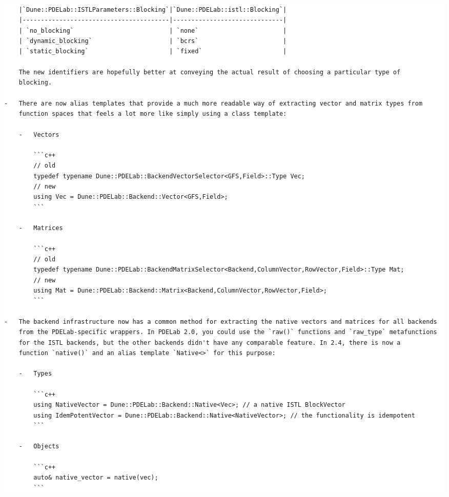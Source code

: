         |`Dune::PDELab::ISTLParameters::Blocking`|`Dune::PDELab::istl::Blocking`|
        |----------------------------------------|------------------------------|
        | `no_blocking`                          | `none`                       |
        | `dynamic_blocking`                     | `bcrs`                       |
        | `static_blocking`                      | `fixed`                      |

        The new identifiers are hopefully better at conveying the actual result of choosing a particular type of
        blocking.

    -   There are now alias templates that provide a much more readable way of extracting vector and matrix types from
        function spaces that feels a lot more like simply using a class template:

        -   Vectors

            ```c++
            // old
            typedef typename Dune::PDELab::BackendVectorSelector<GFS,Field>::Type Vec;
            // new
            using Vec = Dune::PDELab::Backend::Vector<GFS,Field>;
            ```

        -   Matrices

            ```c++
            // old
            typedef typename Dune::PDELab::BackendMatrixSelector<Backend,ColumnVector,RowVector,Field>::Type Mat;
            // new
            using Mat = Dune::PDELab::Backend::Matrix<Backend,ColumnVector,RowVector,Field>;
            ```

    -   The backend infrastructure now has a common method for extracting the native vectors and matrices for all backends
        from the PDELab-specific wrappers. In PDELab 2.0, you could use the `raw()` functions and `raw_type` metafunctions
        for the ISTL backends, but the other backends didn't have any comparable feature. In 2.4, there is now a
        function `native()` and an alias template `Native<>` for this purpose:

        -   Types

            ```c++
            using NativeVector = Dune::PDELab::Backend::Native<Vec>; // a native ISTL BlockVector
            using IdemPotentVector = Dune::PDELab::Backend::Native<NativeVector>; // the functionality is idempotent
            ```

        -   Objects

            ```c++
            auto& native_vector = native(vec);
            ```
